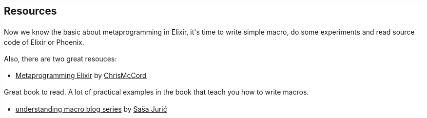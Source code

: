 ## Resources

Now we know the basic about metaprogramming in Elixir, it's time to write simple macro, do some experiments and read source code of Elixir or Phoenix.

Also, there are two great resouces:

* [Metaprogramming Elixir](https://pragprog.com/book/cmelixir/metaprogramming-elixir) by [ChrisMcCord](https://twitter.com/chris_mccord)

Great book to read. A lot of practical examples in the book that teach you how to write macros.

* [understanding macro blog series](http://theerlangelist.com/article/macros_1) by [Saša Jurić
](https://twitter.com/sasajuric)

